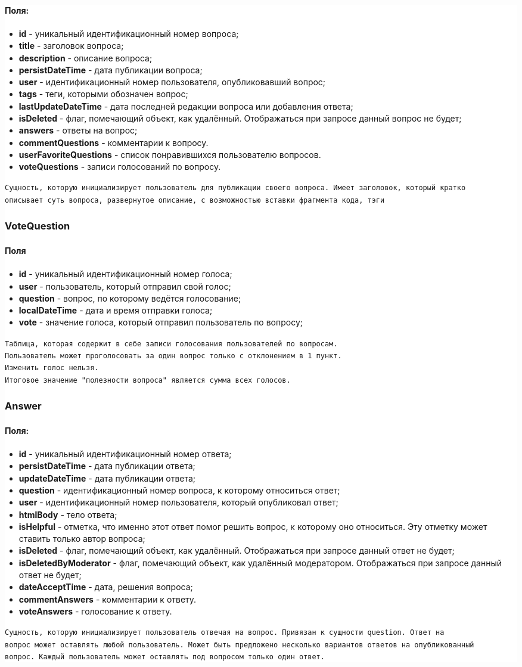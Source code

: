 #### Поля:

- **id** - уникальный идентификационный номер вопроса;
- **title** - заголовок вопроса;
- **description** - описание вопроса;
- **persistDateTime** - дата публикации вопроса;
- **user** - идентификационный номер пользователя, опубликовавший вопрос;
- **tags** - теги, которыми обозначен вопрос;
- **lastUpdateDateTime** - дата последней редакции вопроса или добавления ответа;
- **isDeleted** - флаг, помечающий объект, как удалённый. Отображаться при запросе данный вопрос не будет;
- **answers** - ответы на вопрос;
- **commentQuestions** - комментарии к вопросу.
- **userFavoriteQuestions** - список понравившихся пользователю вопросов.
- **voteQuestions** - записи голосований по вопросу.

```
Сущность, которую инициализирует пользователь для публикации своего вопроса. Имеет заголовок, который кратко 
описывает суть вопроса, развернутое описание, с возможностью вставки фрагмента кода, тэги 
```

### VoteQuestion

#### Поля

- **id** - уникальный идентификационный номер голоса;
- **user** - пользователь, который отправил свой голос;
- **question** - вопрос, по которому ведётся голосование;
- **localDateTime** - дата и время отправки голоса;
- **vote** - значение голоса, который отправил пользователь по вопросу;
```
Таблица, которая содержит в себе записи голосования пользователей по вопросам. 
Пользователь может проголосовать за один вопрос только с отклонением в 1 пункт. 
Изменить голос нельзя. 
Итоговое значение "полезности вопроса" является сумма всех голосов.
```

### Answer

#### Поля:

- **id** - уникальный идентификационный номер ответа;
- **persistDateTime** - дата публикации ответа;
- **updateDateTime** - дата публикации ответа;
- **question** - идентификационный номер вопроса, к которому относиться ответ;
- **user** - идентификационный номер пользователя, который опубликовал ответ;
- **htmlBody** - тело ответа;
- **isHelpful** - отметка, что именно этот ответ помог решить вопрос, к которому оно относиться. Эту
  отметку может ставить только автор вопроса;
- **isDeleted** - флаг, помечающий объект, как удалённый. Отображаться при запросе данный ответ не будет;
- **isDeletedByModerator** - флаг, помечающий объект, как удалённый модератором. Отображаться при запросе данный ответ не будет;
- **dateAcceptTime** - дата, решения вопроса;
- **commentAnswers** - комментарии к ответу.
- **voteAnswers** - голосование к ответу.
```
Сущность, которую инициализирует пользователь отвечая на вопрос. Привязан к сущности question. Ответ на
вопрос может оставлять любой пользователь. Может быть предложено несколько вариантов ответов на опубликованный
вопрос. Каждый пользователь может оставлять под вопросом только один ответ.
```